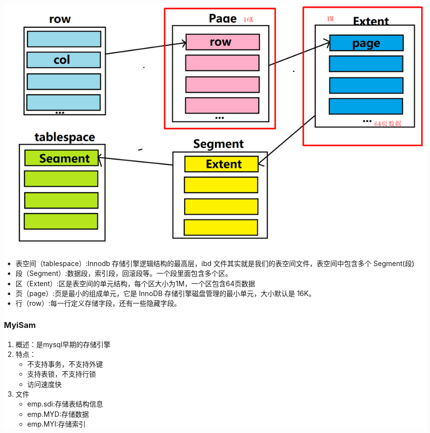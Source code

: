    ![image-20220624163216726](day05.assets/image-20220624163216726.png)

   - 表空间（tablespace）:Innodb 存储引擎逻辑结构的最高层，ibd 文件其实就是我们的表空间文件，表空间中包含多个 Segment(段)
   - 段（Segment）:数据段，索引段，回滚段等。一个段里面包含多个区。
   - 区（Extent）:区是表空间的单元结构，每个区大小为1M，一个区包含64页数据
   - 页（page）:页是最小的组成单元，它是 InnoDB 存储引擎磁盘管理的最小单元，大小默认是 16K。
   - 行（row）:每一行定义存储字段，还有一些隐藏字段。

### MyiSam

1. 概述：是mysql早期的存储引擎
2. 特点：
   - 不支持事务，不支持外键
   - 支持表锁，不支持行锁
   - 访问速度快
3. 文件
   - emp.sdi:存储表结构信息
   - emp.MYD:存储数据
   - emp.MYI:存储索引
